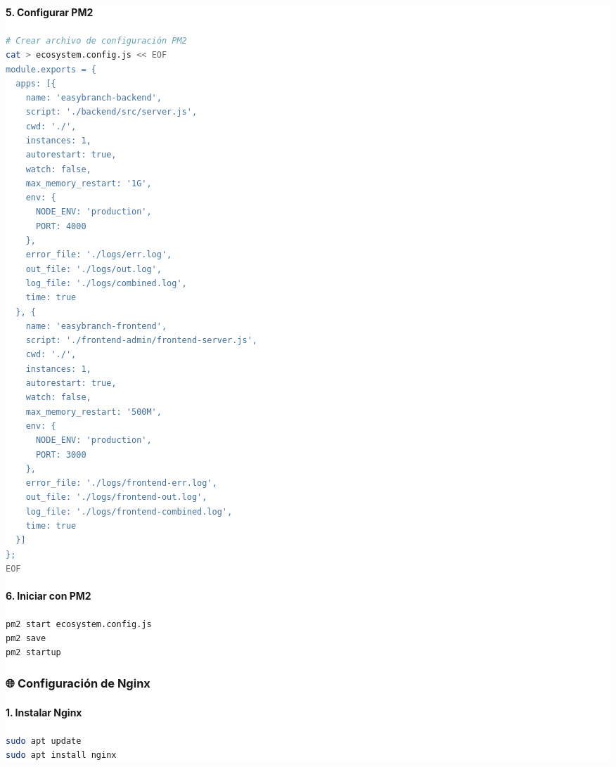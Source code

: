 #### 5. Configurar PM2
```bash
# Crear archivo de configuración PM2
cat > ecosystem.config.js << EOF
module.exports = {
  apps: [{
    name: 'easybranch-backend',
    script: './backend/src/server.js',
    cwd: './',
    instances: 1,
    autorestart: true,
    watch: false,
    max_memory_restart: '1G',
    env: {
      NODE_ENV: 'production',
      PORT: 4000
    },
    error_file: './logs/err.log',
    out_file: './logs/out.log',
    log_file: './logs/combined.log',
    time: true
  }, {
    name: 'easybranch-frontend',
    script: './frontend-admin/frontend-server.js',
    cwd: './',
    instances: 1,
    autorestart: true,
    watch: false,
    max_memory_restart: '500M',
    env: {
      NODE_ENV: 'production',
      PORT: 3000
    },
    error_file: './logs/frontend-err.log',
    out_file: './logs/frontend-out.log',
    log_file: './logs/frontend-combined.log',
    time: true
  }]
};
EOF
```

#### 6. Iniciar con PM2
```bash
pm2 start ecosystem.config.js
pm2 save
pm2 startup
```

### 🌐 Configuración de Nginx

#### 1. Instalar Nginx
```bash
sudo apt update
sudo apt install nginx
```
